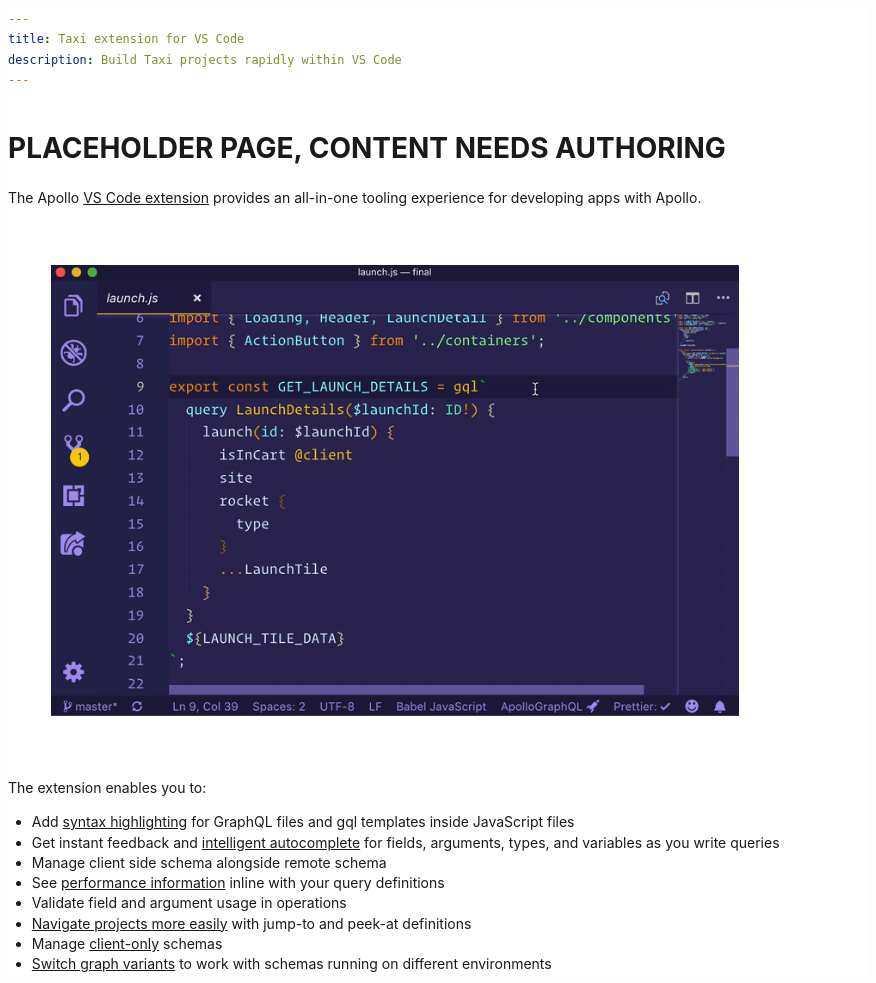 ```yaml
---
title: Taxi extension for VS Code
description: Build Taxi projects rapidly within VS Code
---
```


# PLACEHOLDER PAGE, CONTENT NEEDS AUTHORING

The Apollo [VS Code extension](https://marketplace.visualstudio.com/items?itemName=apollographql.vscode-apollo) provides an all-in-one tooling experience for developing apps with Apollo.

<img src="../img//editors/jump-to-def.gif" width="80%" style="margin: 5%" alt="Using jump to definition on a fragment">

The extension enables you to:

- Add [syntax highlighting](#syntax-highlighting) for GraphQL files and gql templates inside JavaScript files
- Get instant feedback and [intelligent autocomplete](#intelligent-autocomplete) for fields, arguments, types, and variables as you write queries
- Manage client side schema alongside remote schema
- See [performance information](#performance-insights) inline with your query definitions
- Validate field and argument usage in operations
- [Navigate projects more easily](#navigating-projects) with jump-to and peek-at definitions
- Manage [client-only](#client-only-schemas) schemas
- [Switch graph variants](#graph-variant-switching) to work with schemas running on different environments
